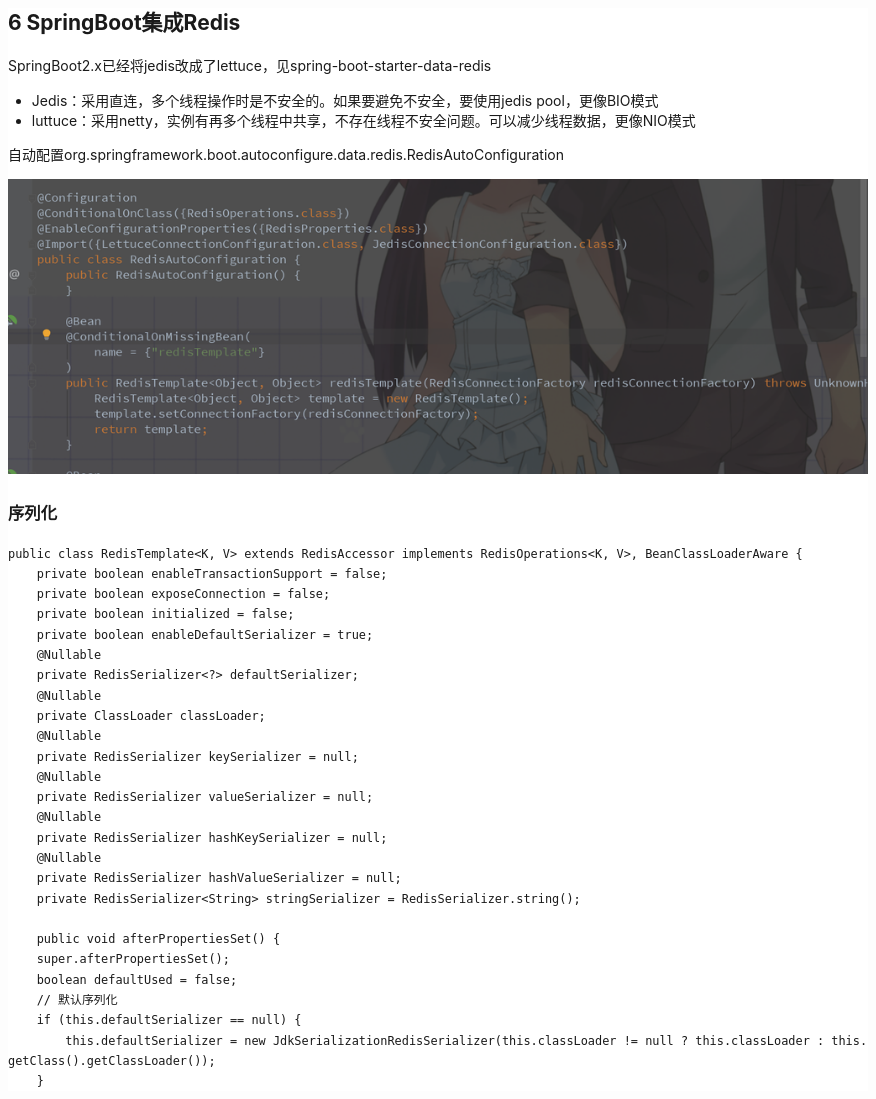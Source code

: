 



## 6 SpringBoot集成Redis



SpringBoot2.x已经将jedis改成了lettuce，见spring-boot-starter-data-redis

- Jedis：采用直连，多个线程操作时是不安全的。如果要避免不安全，要使用jedis pool，更像BIO模式
- luttuce：采用netty，实例有再多个线程中共享，不存在线程不安全问题。可以减少线程数据，更像NIO模式



自动配置org.springframework.boot.autoconfigure.data.redis.RedisAutoConfiguration

![image.png](images/redistemplate.png)



### 序列化

```
public class RedisTemplate<K, V> extends RedisAccessor implements RedisOperations<K, V>, BeanClassLoaderAware {
    private boolean enableTransactionSupport = false;
    private boolean exposeConnection = false;
    private boolean initialized = false;
    private boolean enableDefaultSerializer = true;
    @Nullable
    private RedisSerializer<?> defaultSerializer;
    @Nullable
    private ClassLoader classLoader;
    @Nullable
    private RedisSerializer keySerializer = null;
    @Nullable
    private RedisSerializer valueSerializer = null;
    @Nullable
    private RedisSerializer hashKeySerializer = null;
    @Nullable
    private RedisSerializer hashValueSerializer = null;
    private RedisSerializer<String> stringSerializer = RedisSerializer.string();
    
    public void afterPropertiesSet() {
    super.afterPropertiesSet();
    boolean defaultUsed = false;
    // 默认序列化
    if (this.defaultSerializer == null) {
        this.defaultSerializer = new JdkSerializationRedisSerializer(this.classLoader != null ? this.classLoader : this.getClass().getClassLoader());
    }
```
